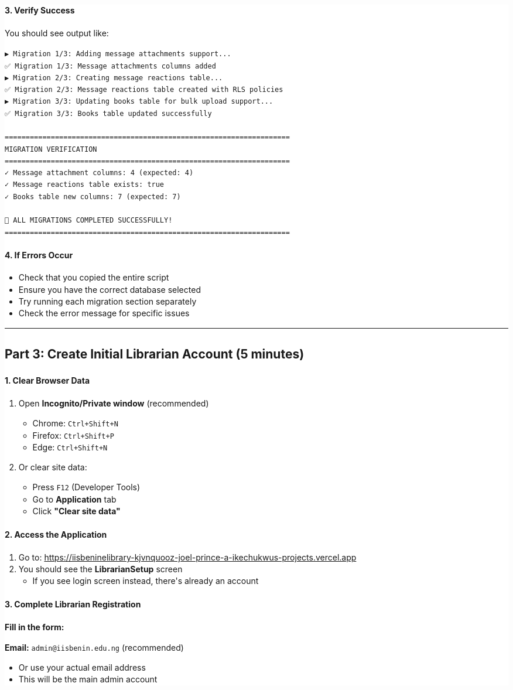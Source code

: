 #### 3. Verify Success
You should see output like:
```
▶ Migration 1/3: Adding message attachments support...
✅ Migration 1/3: Message attachments columns added
▶ Migration 2/3: Creating message reactions table...
✅ Migration 2/3: Message reactions table created with RLS policies
▶ Migration 3/3: Updating books table for bulk upload support...
✅ Migration 3/3: Books table updated successfully

====================================================================
MIGRATION VERIFICATION
====================================================================
✓ Message attachment columns: 4 (expected: 4)
✓ Message reactions table exists: true
✓ Books table new columns: 7 (expected: 7)

🎉 ALL MIGRATIONS COMPLETED SUCCESSFULLY!
====================================================================
```

#### 4. If Errors Occur
- Check that you copied the entire script
- Ensure you have the correct database selected
- Try running each migration section separately
- Check the error message for specific issues

---

## Part 3: Create Initial Librarian Account (5 minutes)

#### 1. Clear Browser Data
1. Open **Incognito/Private window** (recommended)
   - Chrome: `Ctrl+Shift+N`
   - Firefox: `Ctrl+Shift+P`
   - Edge: `Ctrl+Shift+N`

2. Or clear site data:
   - Press `F12` (Developer Tools)
   - Go to **Application** tab
   - Click **"Clear site data"**

#### 2. Access the Application
1. Go to: https://iisbeninelibrary-kjvnquooz-joel-prince-a-ikechukwus-projects.vercel.app
2. You should see the **LibrarianSetup** screen
   - If you see login screen instead, there's already an account

#### 3. Complete Librarian Registration

**Fill in the form:**

**Email:** `admin@iisbenin.edu.ng` (recommended)
- Or use your actual email address
- This will be the main admin account
